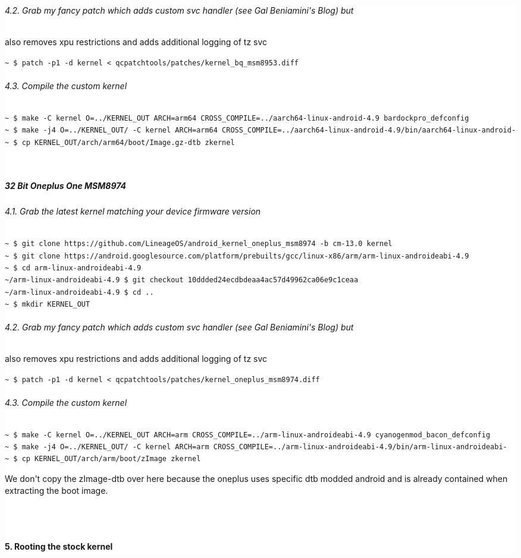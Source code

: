 ###### 4.2. Grab my fancy patch which adds custom svc handler (see Gal Beniamini's Blog) but
  also removes xpu restrictions and adds additional logging of tz svc
  
  ```
  ~ $ patch -p1 -d kernel < qcpatchtools/patches/kernel_bq_msm8953.diff
  ```

###### 4.3. Compile the custom kernel
  ```
  ~ $ make -C kernel O=../KERNEL_OUT ARCH=arm64 CROSS_COMPILE=../aarch64-linux-android-4.9 bardockpro_defconfig
  ~ $ make -j4 O=../KERNEL_OUT/ -C kernel ARCH=arm64 CROSS_COMPILE=../aarch64-linux-android-4.9/bin/aarch64-linux-android-
  ~ $ cp KERNEL_OUT/arch/arm64/boot/Image.gz-dtb zkernel
  ```

<br/>

##### 32 Bit Oneplus One MSM8974
###### 4.1. Grab the latest kernel matching your device firmware version
  ```
  ~ $ git clone https://github.com/LineageOS/android_kernel_oneplus_msm8974 -b cm-13.0 kernel
  ~ $ git clone https://android.googlesource.com/platform/prebuilts/gcc/linux-x86/arm/arm-linux-androideabi-4.9
  ~ $ cd arm-linux-androideabi-4.9
  ~/arm-linux-androideabi-4.9 $ git checkout 10ddded24ecdbdeaa4ac57d49962ca06e9c1ceaa
  ~/arm-linux-androideabi-4.9 $ cd ..
  ~ $ mkdir KERNEL_OUT
  ```

###### 4.2. Grab my fancy patch which adds custom svc handler (see Gal Beniamini's Blog) but
  also removes xpu restrictions and adds additional logging of tz svc
  ```
  ~ $ patch -p1 -d kernel < qcpatchtools/patches/kernel_oneplus_msm8974.diff
  ```

###### 4.3. Compile the custom kernel
  ```
  ~ $ make -C kernel O=../KERNEL_OUT ARCH=arm CROSS_COMPILE=../arm-linux-androideabi-4.9 cyanogenmod_bacon_defconfig
  ~ $ make -j4 O=../KERNEL_OUT/ -C kernel ARCH=arm CROSS_COMPILE=../arm-linux-androideabi-4.9/bin/arm-linux-androideabi-
  ~ $ cp KERNEL_OUT/arch/arm/boot/zImage zkernel
  ```
  We don't copy the zImage-dtb over here because the oneplus uses specific dtb modded android
  and is already contained when extracting the boot image.
  
<br/>
<br/>

#### 5. Rooting the stock kernel
